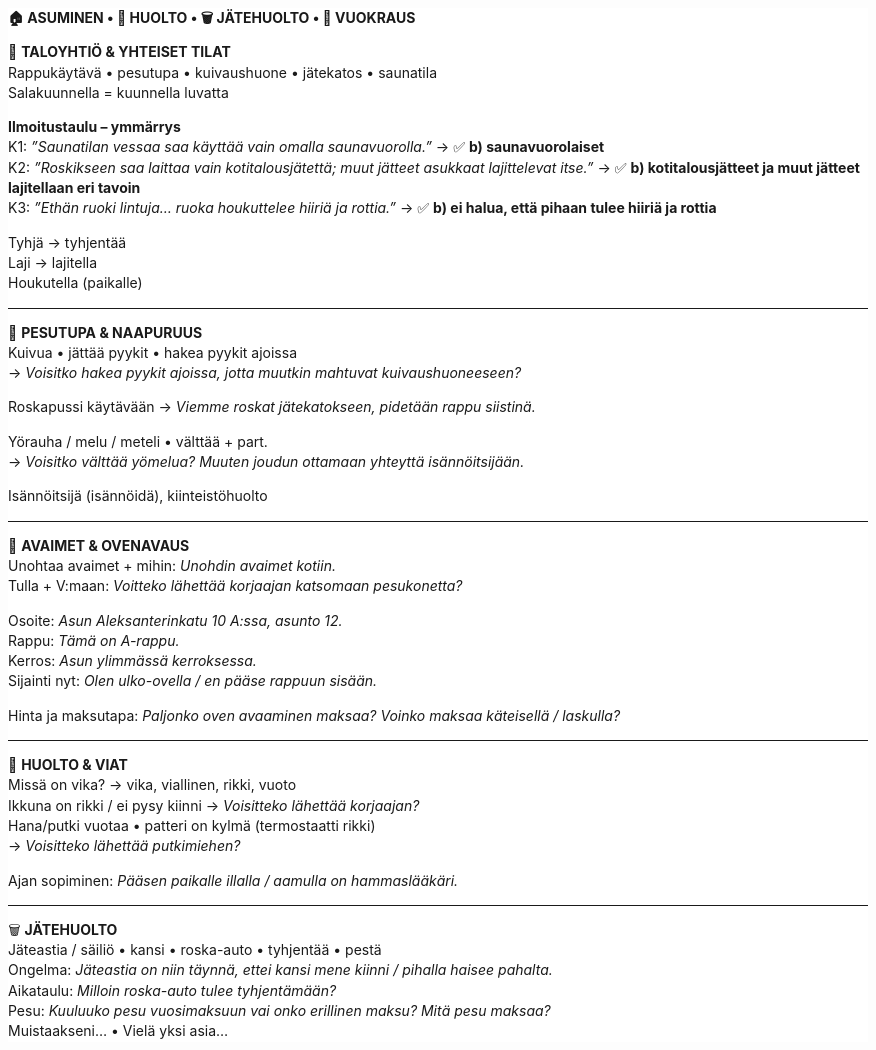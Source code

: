**🏠 ASUMINEN • 🧰 HUOLTO • 🗑️ JÄTEHUOLTO • 🏢 VUOKRAUS**

🏢 **TALOYHTIÖ & YHTEISET TILAT**  
 Rappukäytävä • pesutupa • kuivaushuone • jätekatos • saunatila  
 Salakuunnella \= kuunnella luvatta

**Ilmoitustaulu – ymmärrys**  
 K1: *”Saunatilan vessaa saa käyttää vain omalla saunavuorolla.”* → ✅ **b) saunavuorolaiset**  
 K2: *”Roskikseen saa laittaa vain kotitalousjätettä; muut jätteet asukkaat lajittelevat itse.”* → ✅ **b) kotitalousjätteet ja muut jätteet lajitellaan eri tavoin**  
 K3: *”Ethän ruoki lintuja… ruoka houkuttelee hiiriä ja rottia.”* → ✅ **b) ei halua, että pihaan tulee hiiriä ja rottia**

Tyhjä → tyhjentää  
 Laji → lajitella  
 Houkutella (paikalle)

---

🧺 **PESUTUPA & NAAPURUUS**  
 Kuivua • jättää pyykit • hakea pyykit ajoissa  
 → *Voisitko hakea pyykit ajoissa, jotta muutkin mahtuvat kuivaushuoneeseen?*

Roskapussi käytävään → *Viemme roskat jätekatokseen, pidetään rappu siistinä.*

Yörauha / melu / meteli • välttää \+ part.  
 → *Voisitko välttää yömelua? Muuten joudun ottamaan yhteyttä isännöitsijään.*

Isännöitsijä (isännöidä), kiinteistöhuolto

---

🔑 **AVAIMET & OVENAVAUS**  
 Unohtaa avaimet \+ mihin: *Unohdin avaimet kotiin.*  
 Tulla \+ V:maan: *Voitteko lähettää korjaajan katsomaan pesukonetta?*

Osoite: *Asun Aleksanterinkatu 10 A:ssa, asunto 12\.*  
 Rappu: *Tämä on A-rappu.*  
 Kerros: *Asun ylimmässä kerroksessa.*  
 Sijainti nyt: *Olen ulko-ovella / en pääse rappuun sisään.*

Hinta ja maksutapa: *Paljonko oven avaaminen maksaa? Voinko maksaa käteisellä / laskulla?*

---

🧰 **HUOLTO & VIAT**  
 Missä on vika? → vika, viallinen, rikki, vuoto  
 Ikkuna on rikki / ei pysy kiinni → *Voisitteko lähettää korjaajan?*  
 Hana/putki vuotaa • patteri on kylmä (termostaatti rikki)  
 → *Voisitteko lähettää putkimiehen?*

Ajan sopiminen: *Pääsen paikalle illalla / aamulla on hammaslääkäri.*

---

🗑️ **JÄTEHUOLTO**  
 Jäteastia / säiliö • kansi • roska-auto • tyhjentää • pestä  
 Ongelma: *Jäteastia on niin täynnä, ettei kansi mene kiinni / pihalla haisee pahalta.*  
 Aikataulu: *Milloin roska-auto tulee tyhjentämään?*  
 Pesu: *Kuuluuko pesu vuosimaksuun vai onko erillinen maksu? Mitä pesu maksaa?*  
 Muistaakseni… • Vielä yksi asia…
